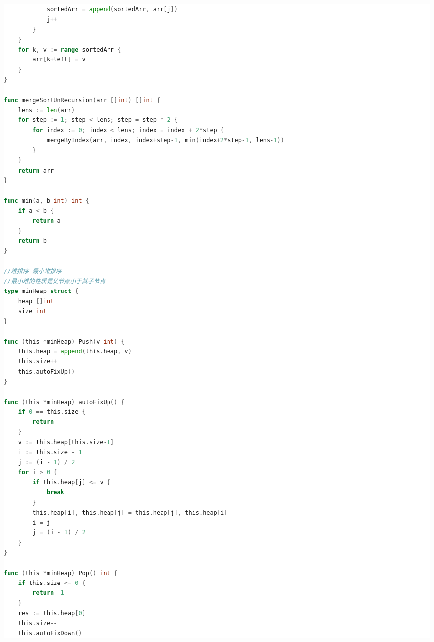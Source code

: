 ```go
			sortedArr = append(sortedArr, arr[j])
			j++
		}
	}
	for k, v := range sortedArr {
		arr[k+left] = v
	}
}

func mergeSortUnRecursion(arr []int) []int {
	lens := len(arr)
	for step := 1; step < lens; step = step * 2 {
		for index := 0; index < lens; index = index + 2*step {
			mergeByIndex(arr, index, index+step-1, min(index+2*step-1, lens-1))
		}
	}
	return arr
}

func min(a, b int) int {
	if a < b {
		return a
	}
	return b
}

//堆排序 最小堆排序
//最小堆的性质是父节点小于其子节点
type minHeap struct {
	heap []int
	size int
}

func (this *minHeap) Push(v int) {
	this.heap = append(this.heap, v)
	this.size++
	this.autoFixUp()
}

func (this *minHeap) autoFixUp() {
	if 0 == this.size {
		return
	}
	v := this.heap[this.size-1]
	i := this.size - 1
	j := (i - 1) / 2
	for i > 0 {
		if this.heap[j] <= v {
			break
		}
		this.heap[i], this.heap[j] = this.heap[j], this.heap[i]
		i = j
		j = (i - 1) / 2
	}
}

func (this *minHeap) Pop() int {
	if this.size <= 0 {
		return -1
	}
	res := this.heap[0]
	this.size--
	this.autoFixDown()
```
